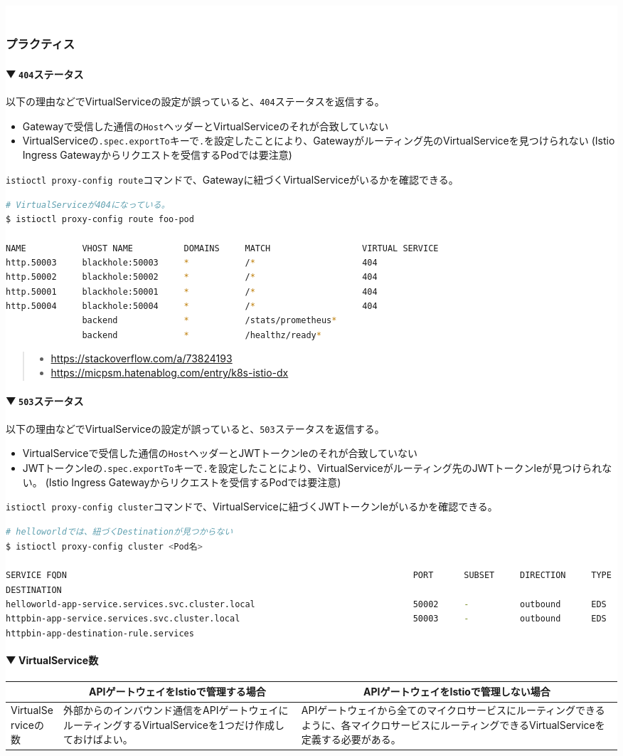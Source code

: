 <br>

### プラクティス

#### ▼ `404`ステータス

以下の理由などでVirtualServiceの設定が誤っていると、`404`ステータスを返信する。

- Gatewayで受信した通信の`Host`ヘッダーとVirtualServiceのそれが合致していない
- VirtualServiceの`.spec.exportTo`キーで`.`を設定したことにより、Gatewayがルーティング先のVirtualServiceを見つけられない (Istio Ingress Gatewayからリクエストを受信するPodでは要注意)

`istioctl proxy-config route`コマンドで、Gatewayに紐づくVirtualServiceがいるかを確認できる。

```bash
# VirtualServiceが404になっている。
$ istioctl proxy-config route foo-pod

NAME           VHOST NAME          DOMAINS     MATCH                  VIRTUAL SERVICE
http.50003     blackhole:50003     *           /*                     404
http.50002     blackhole:50002     *           /*                     404
http.50001     blackhole:50001     *           /*                     404
http.50004     blackhole:50004     *           /*                     404
               backend             *           /stats/prometheus*
               backend             *           /healthz/ready*
```

> - https://stackoverflow.com/a/73824193
> - https://micpsm.hatenablog.com/entry/k8s-istio-dx

#### ▼ `503`ステータス

以下の理由などでVirtualServiceの設定が誤っていると、`503`ステータスを返信する。

- VirtualServiceで受信した通信の`Host`ヘッダーとJWTトークンleのそれが合致していない
- JWTトークンleの`.spec.exportTo`キーで`.`を設定したことにより、VirtualServiceがルーティング先のJWTトークンleが見つけられない。 (Istio Ingress Gatewayからリクエストを受信するPodでは要注意)

`istioctl proxy-config cluster`コマンドで、VirtualServiceに紐づくJWTトークンleがいるかを確認できる。

```bash
# helloworldでは、紐づくDestinationが見つからない
$ istioctl proxy-config cluster <Pod名>

SERVICE FQDN                                                                    PORT      SUBSET     DIRECTION     TYPE           DESTINATION
helloworld-app-service.services.svc.cluster.local                               50002     -          outbound      EDS
httpbin-app-service.services.svc.cluster.local                                  50003     -          outbound      EDS            httpbin-app-destination-rule.services
```

#### ▼ VirtualService数

|                    | APIゲートウェイをIstioで管理する場合                                                                     | APIゲートウェイをIstioで管理しない場合                                                                                                          |
| ------------------ | -------------------------------------------------------------------------------------------------------- | ----------------------------------------------------------------------------------------------------------------------------------------------- |
| VirtualServiceの数 | 外部からのインバウンド通信をAPIゲートウェイにルーティングするVirtualServiceを1つだけ作成しておけばよい。 | APIゲートウェイから全てのマイクロサービスにルーティングできるように、各マイクロサービスにルーティングできるVirtualServiceを定義する必要がある。 |

